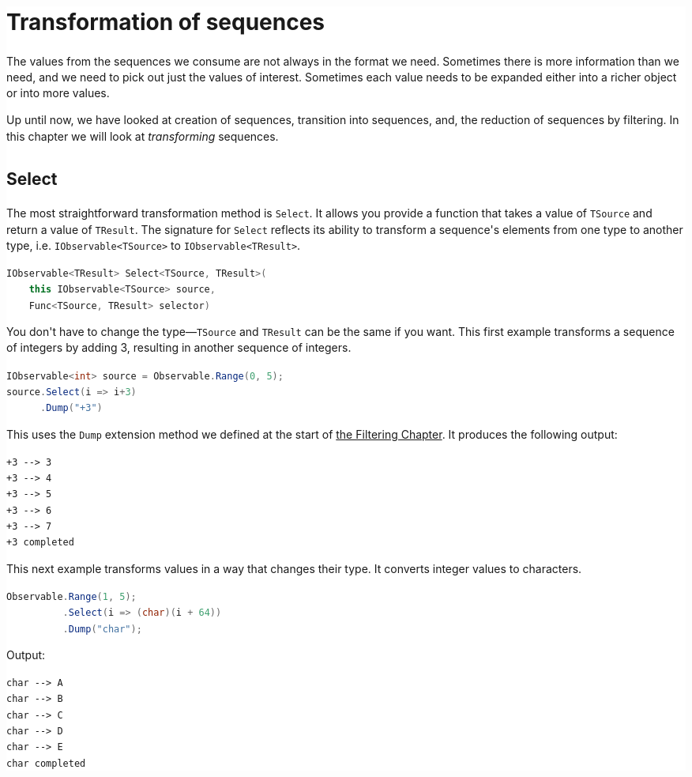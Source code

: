 # Transformation of sequences

The values from the sequences we consume are not always in the format we need. Sometimes there is more information than we need, and we need to pick out just the values of interest. Sometimes each value needs to be expanded either into a richer object or into more values.

Up until now, we have looked at creation of sequences, transition into sequences, and, the reduction of sequences by filtering. In this chapter we will look at _transforming_ sequences.

## Select

The most straightforward transformation method is `Select`. It allows you provide a function that takes a value of `TSource` and return a value of `TResult`. The signature for `Select` reflects its ability to transform a sequence's elements from one type to another type, i.e. `IObservable<TSource>` to `IObservable<TResult>`.

```csharp
IObservable<TResult> Select<TSource, TResult>(
    this IObservable<TSource> source, 
    Func<TSource, TResult> selector)
```

You don't have to change the type—`TSource` and `TResult` can be the same if you want. This first example transforms a sequence of integers by adding 3, resulting in another sequence of integers.

```csharp
IObservable<int> source = Observable.Range(0, 5);
source.Select(i => i+3)
      .Dump("+3")
```

This uses the `Dump` extension method we defined at the start of [the Filtering Chapter](05_Filtering.md). It produces the following output:

```
+3 --> 3
+3 --> 4
+3 --> 5
+3 --> 6
+3 --> 7
+3 completed
```

This next example transforms values in a way that changes their type. It converts integer values to characters.

```csharp
Observable.Range(1, 5);
          .Select(i => (char)(i + 64))
          .Dump("char");
```

Output:

```
char --> A
char --> B
char --> C
char --> D
char --> E
char completed
```
